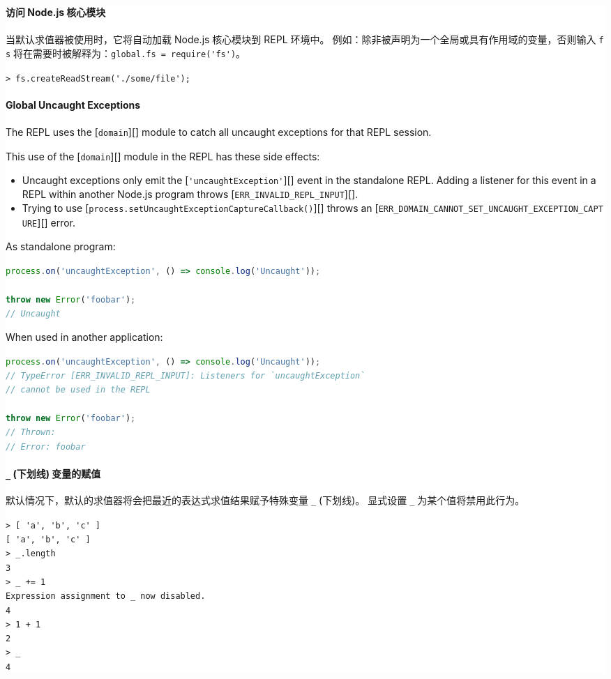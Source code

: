 #### 访问 Node.js 核心模块

当默认求值器被使用时，它将自动加载 Node.js 核心模块到 REPL 环境中。 例如：除非被声明为一个全局或具有作用域的变量，否则输入 `fs` 将在需要时被解释为：`global.fs = require('fs')`。

```console
> fs.createReadStream('./some/file');
```

#### Global Uncaught Exceptions


The REPL uses the [`domain`][] module to catch all uncaught exceptions for that REPL session.

This use of the [`domain`][] module in the REPL has these side effects:

* Uncaught exceptions only emit the [`'uncaughtException'`][] event in the standalone REPL. Adding a listener for this event in a REPL within another Node.js program throws [`ERR_INVALID_REPL_INPUT`][].
* Trying to use [`process.setUncaughtExceptionCaptureCallback()`][] throws an [`ERR_DOMAIN_CANNOT_SET_UNCAUGHT_EXCEPTION_CAPTURE`][] error.

As standalone program:

```js
process.on('uncaughtException', () => console.log('Uncaught'));

throw new Error('foobar');
// Uncaught
```

When used in another application:

```js
process.on('uncaughtException', () => console.log('Uncaught'));
// TypeError [ERR_INVALID_REPL_INPUT]: Listeners for `uncaughtException`
// cannot be used in the REPL

throw new Error('foobar');
// Thrown:
// Error: foobar
```

#### `_` (下划线) 变量的赋值


默认情况下，默认的求值器将会把最近的表达式求值结果赋予特殊变量 `_` (下划线)。 显式设置 `_` 为某个值将禁用此行为。

```console
> [ 'a', 'b', 'c' ]
[ 'a', 'b', 'c' ]
> _.length
3
> _ += 1
Expression assignment to _ now disabled.
4
> 1 + 1
2
> _
4
```
